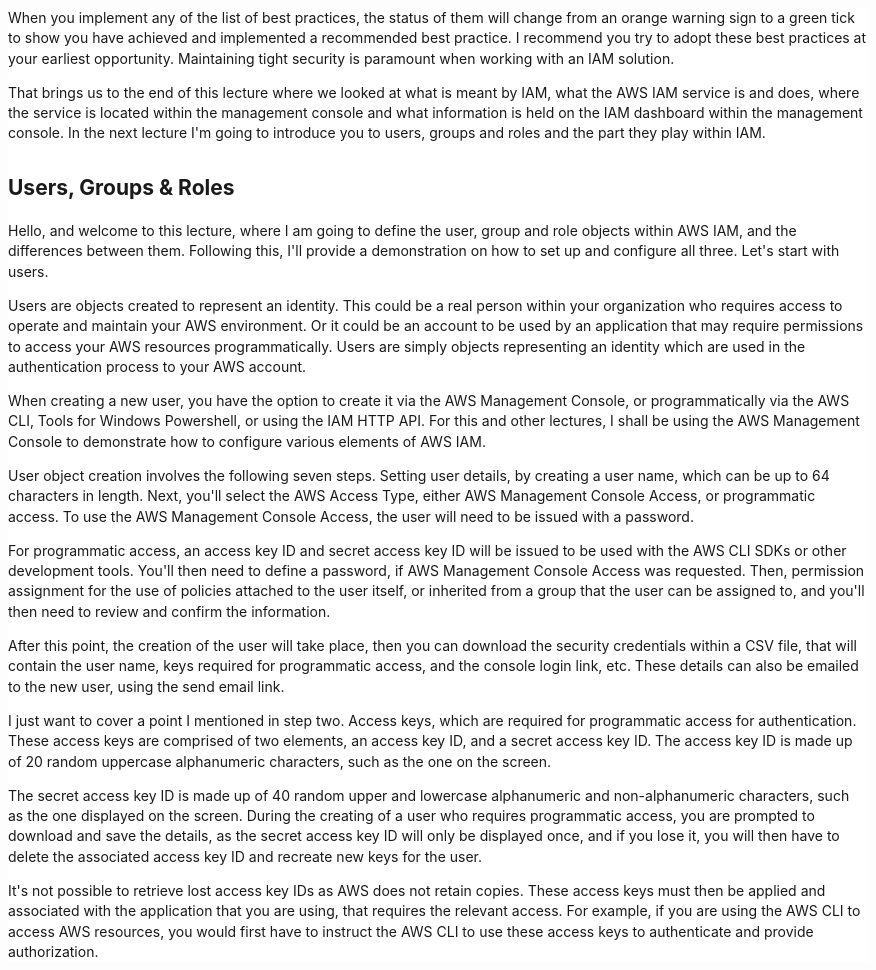 When you implement any of the list of best practices, the status of them will change from an orange warning sign to a green tick to show you have achieved and implemented a recommended best practice. I recommend you try to adopt these best practices at your earliest opportunity. Maintaining tight security is paramount when working with an IAM solution.

That brings us to the end of this lecture where we looked at what is meant by IAM, what the AWS IAM service is and does, where the service is located within the management console and what information is held on the IAM dashboard within the management console. In the next lecture I'm going to introduce you to users, groups and roles and the part they play within IAM.

## Users, Groups & Roles
Hello, and welcome to this lecture, where I am going to define the user, group and role objects within AWS IAM, and the differences between them. Following this, I'll provide a demonstration on how to set up and configure all three. Let's start with users.

Users are objects created to represent an identity. This could be a real person within your organization who requires access to operate and maintain your AWS environment. Or it could be an account to be used by an application that may require permissions to access your AWS resources programmatically. Users are simply objects representing an identity which are used in the authentication process to your AWS account.

When creating a new user, you have the option to create it via the AWS Management Console, or programmatically via the AWS CLI, Tools for Windows Powershell, or using the IAM HTTP API. For this and other lectures, I shall be using the AWS Management Console to demonstrate how to configure various elements of AWS IAM.

User object creation involves the following seven steps. Setting user details, by creating a user name, which can be up to 64 characters in length. Next, you'll select the AWS Access Type, either AWS Management Console Access, or programmatic access. To use the AWS Management Console Access, the user will need to be issued with a password.

For programmatic access, an access key ID and secret access key ID will be issued to be used with the AWS CLI SDKs or other development tools. You'll then need to define a password, if AWS Management Console Access was requested. Then, permission assignment for the use of policies attached to the user itself, or inherited from a group that the user can be assigned to, and you'll then need to review and confirm the information.

After this point, the creation of the user will take place, then you can download the security credentials within a CSV file, that will contain the user name, keys required for programmatic access, and the console login link, etc. These details can also be emailed to the new user, using the send email link.

I just want to cover a point I mentioned in step two. Access keys, which are required for programmatic access for authentication. These access keys are comprised of two elements, an access key ID, and a secret access key ID. The access key ID is made up of 20 random uppercase alphanumeric characters, such as the one on the screen.

The secret access key ID is made up of 40 random upper and lowercase alphanumeric and non-alphanumeric characters, such as the one displayed on the screen. During the creating of a user who requires programmatic access, you are prompted to download and save the details, as the secret access key ID will only be displayed once, and if you lose it, you will then have to delete the associated access key ID and recreate new keys for the user.

It's not possible to retrieve lost access key IDs as AWS does not retain copies. These access keys must then be applied and associated with the application that you are using, that requires the relevant access. For example, if you are using the AWS CLI to access AWS resources, you would first have to instruct the AWS CLI to use these access keys to authenticate and provide authorization.
